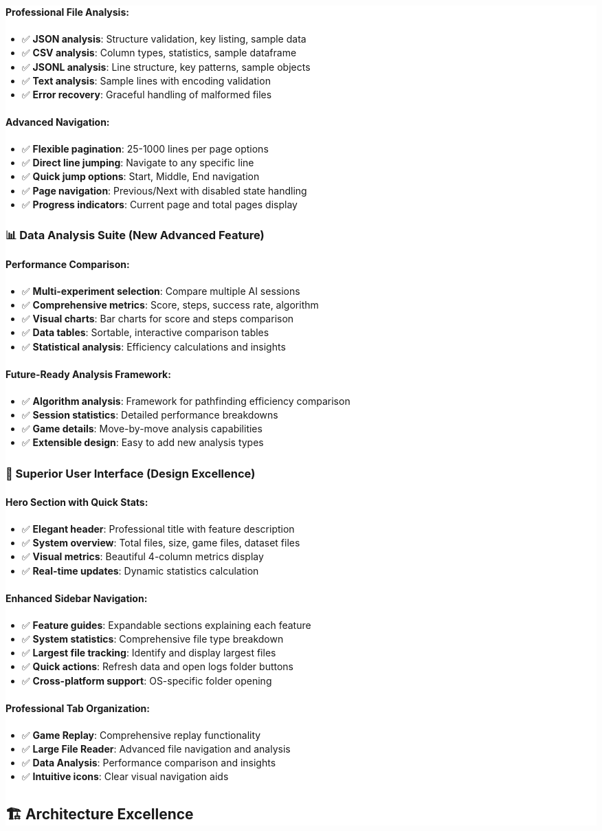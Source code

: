 #### **Professional File Analysis:**
- ✅ **JSON analysis**: Structure validation, key listing, sample data
- ✅ **CSV analysis**: Column types, statistics, sample dataframe
- ✅ **JSONL analysis**: Line structure, key patterns, sample objects
- ✅ **Text analysis**: Sample lines with encoding validation
- ✅ **Error recovery**: Graceful handling of malformed files

#### **Advanced Navigation:**
- ✅ **Flexible pagination**: 25-1000 lines per page options
- ✅ **Direct line jumping**: Navigate to any specific line
- ✅ **Quick jump options**: Start, Middle, End navigation
- ✅ **Page navigation**: Previous/Next with disabled state handling
- ✅ **Progress indicators**: Current page and total pages display

### **📊 Data Analysis Suite (New Advanced Feature)**

#### **Performance Comparison:**
- ✅ **Multi-experiment selection**: Compare multiple AI sessions
- ✅ **Comprehensive metrics**: Score, steps, success rate, algorithm
- ✅ **Visual charts**: Bar charts for score and steps comparison
- ✅ **Data tables**: Sortable, interactive comparison tables
- ✅ **Statistical analysis**: Efficiency calculations and insights

#### **Future-Ready Analysis Framework:**
- ✅ **Algorithm analysis**: Framework for pathfinding efficiency comparison
- ✅ **Session statistics**: Detailed performance breakdowns
- ✅ **Game details**: Move-by-move analysis capabilities
- ✅ **Extensible design**: Easy to add new analysis types

### **🎨 Superior User Interface (Design Excellence)**

#### **Hero Section with Quick Stats:**
- ✅ **Elegant header**: Professional title with feature description
- ✅ **System overview**: Total files, size, game files, dataset files
- ✅ **Visual metrics**: Beautiful 4-column metrics display
- ✅ **Real-time updates**: Dynamic statistics calculation

#### **Enhanced Sidebar Navigation:**
- ✅ **Feature guides**: Expandable sections explaining each feature
- ✅ **System statistics**: Comprehensive file type breakdown
- ✅ **Largest file tracking**: Identify and display largest files
- ✅ **Quick actions**: Refresh data and open logs folder buttons
- ✅ **Cross-platform support**: OS-specific folder opening

#### **Professional Tab Organization:**
- ✅ **Game Replay**: Comprehensive replay functionality
- ✅ **Large File Reader**: Advanced file navigation and analysis
- ✅ **Data Analysis**: Performance comparison and insights
- ✅ **Intuitive icons**: Clear visual navigation aids

## 🏗️ **Architecture Excellence**
